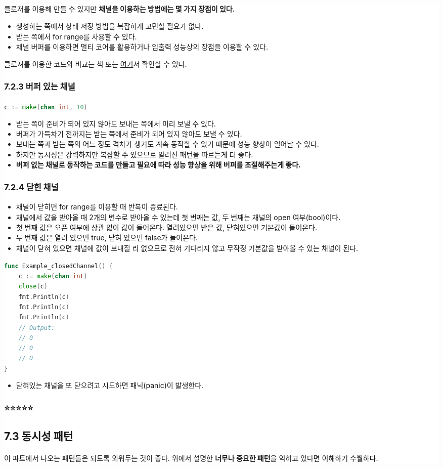 클로저를 이용해 만들 수 있지만 **채널을 이용하는 방법에는 몇 가지 장점이 있다.**

* 생성하는 쪽에서 상태 저장 방법을 복잡하게 고민할 필요가 없다.
* 받는 쪽에서 for range를 사용할 수 있다.
* 채널 버퍼를 이용하면 멀티 코어를 활용하거나 입출력 성능상의 장점을 이용할 수 있다.

클로져를 이용한 코드와 비교는 책 또는 [여기](https://github.com/seungrokoh/discovery-go-book-summary/tree/master/summary/chapter7/examples/fibonacci/fibonacci.go)서 확인할 수 있다.



### 7.2.3 버퍼 있는 채널

```go
c := make(chan int, 10)
```

* 받는 쪽이 준비가 되어 있지 않아도 보내는 쪽에서 미리 보낼 수 있다.
* 버퍼가 가득차기 전까지는 받는 쪽에서 준비가 되어 있지 않아도 보낼 수 있다.
* 보내는 쪽과 받는 쪽의 어느 정도 격차가 생겨도 계속 동작할 수 있기 때문에 성능 향상이 일어날 수 있다.
* 하지만 동시성은 강력하지만 복잡할 수 있으므로 알려진 패턴을 따르는게 더 좋다.
* **버퍼 없는 채널로 동작하는 코드를 만들고 필요에 따라 성능 향상을 위해 버퍼를 조절해주는게 좋다.**



### 7.2.4 닫힌 채널

* 채널이 닫히면 for range를 이용할 때 반복이 종료된다.
* 채널에서 값을 받아올 때 2개의 변수로 받아올 수 있는데 첫 번째는 값, 두 번째는 채널의 open 여부(bool)이다.
* 첫 번째 값은 오픈 여부에 상관 없이 값이 들어온다. 열려있으면 받은 값, 닫혀있으면 기본값이 들어온다.
* 두 번째 값은 열려 있으면 true, 닫혀 있으면 false가 들어온다.
* 채널이 닫혀 있으면 채널에 값이 보내질 리 없으므로 전혀 기다리지 않고 무작정 기본값을 받아올 수 있는 채널이 된다.

```go
func Example_closedChannel() {
    c := make(chan int)
    close(c)
    fmt.Println(c)
    fmt.Println(c)
    fmt.Println(c)
    // Output:
    // 0
    // 0
    // 0
}
```

* 닫혀있는 채널을 또 닫으려고 시도하면 패닉(panic)이 발생한다.



### :star::star::star::star::star:

## 7.3 동시성 패턴

이 파트에서 나오는 패턴들은 되도록 외워두는 것이 좋다. 위에서 설명한 **너무나 중요한 패턴**을 익히고 있다면 이해하기 수월하다.
